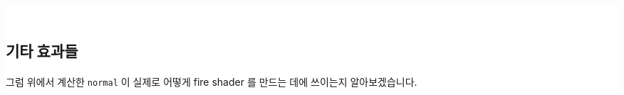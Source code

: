 &nbsp;
## 기타 효과들

그럼 위에서 계산한 `normal` 이 실제로 어떻게 fire shader 를 만드는 데에 쓰이는지 알아보겠습니다.

<textarea id='shader_text_7' width='400' height='400' style='display:none;'>
uniform vec2 resolution;
uniform float time;
#define timeScale 			time * 1.0
#define fireMovement 		vec2(-0.01, -0.5)
#define distortionMovement	vec2(-0.01, -0.3)
#define normalStrength		40.0
#define distortionStrength	0.1
vec2 hash( vec2 p ) {
	p = vec2( dot(p,vec2(127.1,311.7)),
			  dot(p,vec2(269.5,183.3)) );

	return -1.0 + 2.0*fract(sin(p) * 43758.5453123);
}
float noise( in vec2 p ) {
    const float K1 = 0.366025404; // (sqrt(3)-1)/2;
    const float K2 = 0.211324865; // (3-sqrt(3))/6;

	vec2 i = floor( p + (p.x+p.y) * K1 );

    vec2 a = p - i + (i.x+i.y) * K2;
    vec2 o = step(a.yx,a.xy);
    vec2 b = a - o + K2;
	vec2 c = a - 1.0 + 2.0*K2;

    vec3 h = max( 0.5-vec3(dot(a,a), dot(b,b), dot(c,c) ), 0.0 );

	vec3 n = h*h*h*h*vec3( dot(a,hash(i+0.0)), dot(b,hash(i+o)), dot(c,hash(i+1.0)));

    return dot( n, vec3(70.0) );
}
float fbm ( in vec2 p ) {
    float f = 0.0;
    mat2 m = mat2( 1.6,  1.2, -1.2,  1.6 );
    f  = 0.5000*noise(p); p = m*p;
    f += 0.2500*noise(p); p = m*p;
    f += 0.1250*noise(p); p = m*p;
    f += 0.0625*noise(p); p = m*p;
    f = 0.5 + 0.5 * f;
    return f;
}
vec3 bumpMap(vec2 uv) {
    vec2 s = 1. / resolution.xy;
    float p =  fbm(uv);
    float h1 = fbm(uv + s * vec2(1., 0));
    float v1 = fbm(uv + s * vec2(0, 1.));

   	vec2 xy = (p - vec2(h1, v1)) * normalStrength;
    return vec3(xy + .5, 1.);
}
void main() {
    vec2 uv = gl_FragCoord.xy/resolution.xy;
    vec3 normal = bumpMap(uv * vec2(1.0, 0.3) + distortionMovement * timeScale);
    gl_FragColor = vec4(normal, 1.0);
}</textarea>
<div class='previewContainer'>
    <iframe id='shader_preview_7' class='previewInside'>
    </iframe>
</div>
<script type="x-shader/x-fragment" id="shader_frag_7">
uniform vec2 resolution;